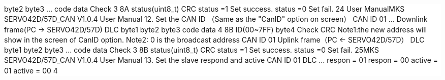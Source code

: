 byte2
byte3
…
code
data
Check
3
8A
status(uint8_t)
CRC
status =1 Set success.
status =0 Set fail.
24
User ManualMKS SERVO42D/57D_CAN V1.0.4
User Manual
12. Set the CAN ID
（Same as the "CanID" option on screen）
CAN ID
01
…
Downlink frame(PC → SERVO42D/57D)
DLC
byte1
byte2
byte3
code
data
4
8B
ID(00~7FF)
byte4
Check
CRC
Note1:the new address will show in the screen of CanID option.
Note2: 0 is the broadcast address
CAN ID
01
Uplink frame（PC ← SERVO42D/57D）
DLC
byte1
byte2
byte3
…
code
data
Check
3
8B
status(uint8_t)
CRC
status =1 Set success.
status =0 Set fail.
25MKS SERVO42D/57D_CAN V1.0.4
User Manual
13. Set the slave respond and active
CAN ID
01
DLC
…
respon = 01
respon = 00
active = 01
active = 00
4